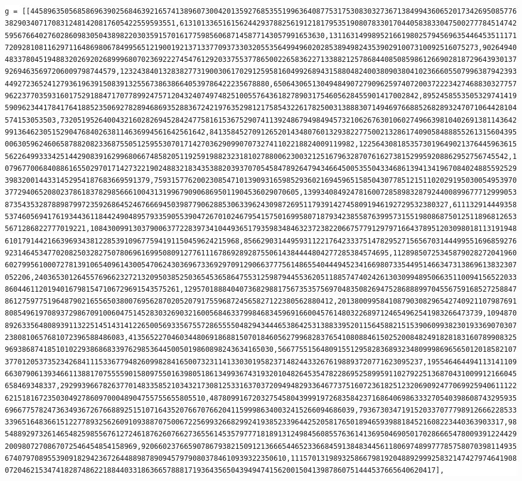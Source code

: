 ```sage
g = [[4458963505685869639025684639216574138960730042013592768535519963640877531753083032736713849943606520173426950857763829034071708312481420817605422559593551,6131013365161562442937882561912181795351908078330170440583833047500277784514742595676640276028609830504389822030359157016177598560687145877143057991653630,13116314998952166198025794569635446453511171720928108116297116486980678499565121900192137133770937330320553564994960202853894982435390291007310092516075273,9026494048337804519488320269202689996807023692227454761292033755377865002265836227133882125786844085085986126690281872964393013792694635697206009798744579,12324384013283827731900306170291259581604992689431588048240038090380410236660550799638794239344927236524127936196391508391325567386386640539786422235678880,6506430651304948490727909625974072003722234274688303277579622377035931601752918847170778992475712043240749748251005576436182789031754605628455901417002842,8952458553505329741419590962344178417641885235069278289468693528836724219763529812175854322617825003138883071494697668852682893247071064428104574153053503,7320519526400432160282694528424775816153675290741139248679498494573210626763010602749663981040269138114364299136462305152904768402638114636994561642561642,8413584527091265201434807601329382277500213286174090584888552613156043950063059624606587882082336875505125955307017142703629099070732741102218824009119982,12256430818535730196490213764459636155622649933342514429083916299680667485820511925919882323181027880062300321251679632870761627381529959208862952756745542,10796770068408861655029701714273221902488321834353882039370705458478926479434664500535504334686139413419670840248855925293983200144331452954187683669591379,7593157762002308547101390931659852936021694596515850430778512151102029195030054953970377294065208023786183782985666100431319967909068695011904536029070605,1399340849247816007285898328792440089967771299905387354353287889879972359268645246766694503987790628853063396243098726951179391427458091946192729532380327,6111329144493585374605694176193443611844249048957933590553904726701024679541575016995807187934238558763995731551980868750125118968126535671286822777019221,10843009913037900637722839734104493651793598348463237238220667577912979716643789512030980181131919486101791442166396934381228539109677594191150459624215968,8566290314495931122176423337514782952715656703144499551696859276923146453477020825032827507806961699508091277611167869289287550614384444804277285384574695,11289850725345879028272041960602799561000727813910654096143005470624303696733692970912906637775614865540444945234166980733544951466347313869613832307052206,2403653012645576966232721320950385250365453658647553125987944553620511885747402426130309948950663511009415652203386044611201940167981547106729691543575261,12957018884040736829881756735357569704835082694752868889970455675916852725884786127597751964879021655650380076956287020520791755968724565827122380562880412,2013800995841087903082965427409211079876918085496197089372986709100604751452830326903216005684633799846834596916600457614803226897124654962541983266473739,10948708926335648089391132251451431412265005693356755728655550482943444653864253138833952011564588215153906099382301933690703072380810657681072396588486083,4135652270460344806918688150701846056279968283765410808846150252008482491828183160789908325969386874185101022938686833976298536445005019860898243634165030,5667755156480915512958283689323480999869656501201858210737701205373523426841115336779482609982841650073231141330301958237148244332676198893720771623095237,195546464494113141109663079061393466113881707555590158097550163980518613499367431932010482645354782286952589959110279225136870431009912166045658469348337,2929939667826377014833585210343217308125331637037209494829336467737516072361825123206909247706992594061112262151816723503049278609700048904755755655805510,4878099167203275458043999197268358423716864069863332705403986087432959356966775782473634936726766889251510716435207667076620411599986340032415266094686039,7936730347191520337077798912666228533339651648366151227789325626091093887075006722569932668299241938523396442520581765018946593988184521608223440363903317,985488929732614654825985567612724618762607662736556145357977718189131249845608557636141369504690501702866654780093912244292009807270867072546454854158969,9206602376659078679382150912136665446523366845913848344561180697489977785758070398114935674079708955390918294236726448898789094579790803784610939322350610,1115701319893258667981920488929992583214742797464190807204621534741828748622188440331863665788817193643565043949474156200150413987860751444537665640620417],
```